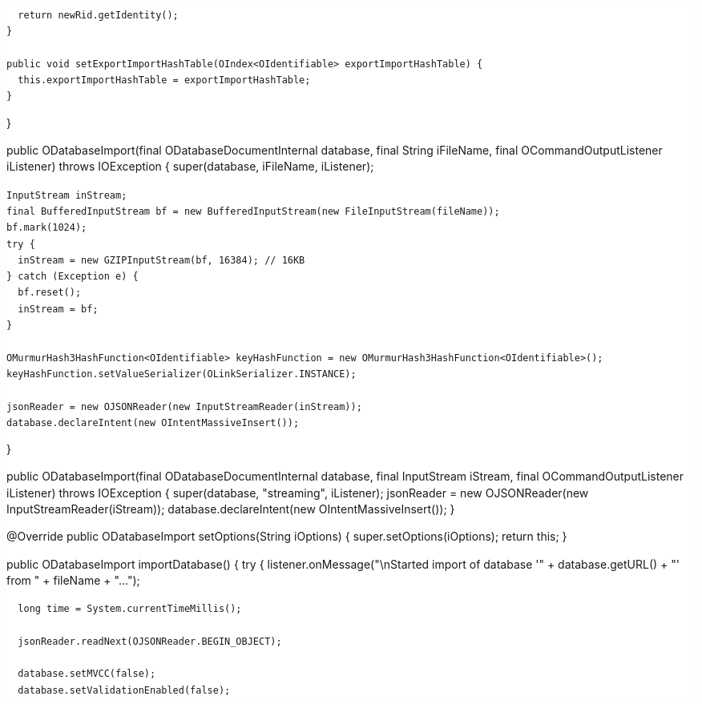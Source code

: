       return newRid.getIdentity();
    }

    public void setExportImportHashTable(OIndex<OIdentifiable> exportImportHashTable) {
      this.exportImportHashTable = exportImportHashTable;
    }
  }

  public ODatabaseImport(final ODatabaseDocumentInternal database, final String iFileName, final OCommandOutputListener iListener)
      throws IOException {
    super(database, iFileName, iListener);

    InputStream inStream;
    final BufferedInputStream bf = new BufferedInputStream(new FileInputStream(fileName));
    bf.mark(1024);
    try {
      inStream = new GZIPInputStream(bf, 16384); // 16KB
    } catch (Exception e) {
      bf.reset();
      inStream = bf;
    }

    OMurmurHash3HashFunction<OIdentifiable> keyHashFunction = new OMurmurHash3HashFunction<OIdentifiable>();
    keyHashFunction.setValueSerializer(OLinkSerializer.INSTANCE);

    jsonReader = new OJSONReader(new InputStreamReader(inStream));
    database.declareIntent(new OIntentMassiveInsert());
  }

  public ODatabaseImport(final ODatabaseDocumentInternal database, final InputStream iStream, final OCommandOutputListener iListener)
      throws IOException {
    super(database, "streaming", iListener);
    jsonReader = new OJSONReader(new InputStreamReader(iStream));
    database.declareIntent(new OIntentMassiveInsert());
  }

  @Override
  public ODatabaseImport setOptions(String iOptions) {
    super.setOptions(iOptions);
    return this;
  }

  public ODatabaseImport importDatabase() {
    try {
      listener.onMessage("\nStarted import of database '" + database.getURL() + "' from " + fileName + "...");

      long time = System.currentTimeMillis();

      jsonReader.readNext(OJSONReader.BEGIN_OBJECT);

      database.setMVCC(false);
      database.setValidationEnabled(false);
